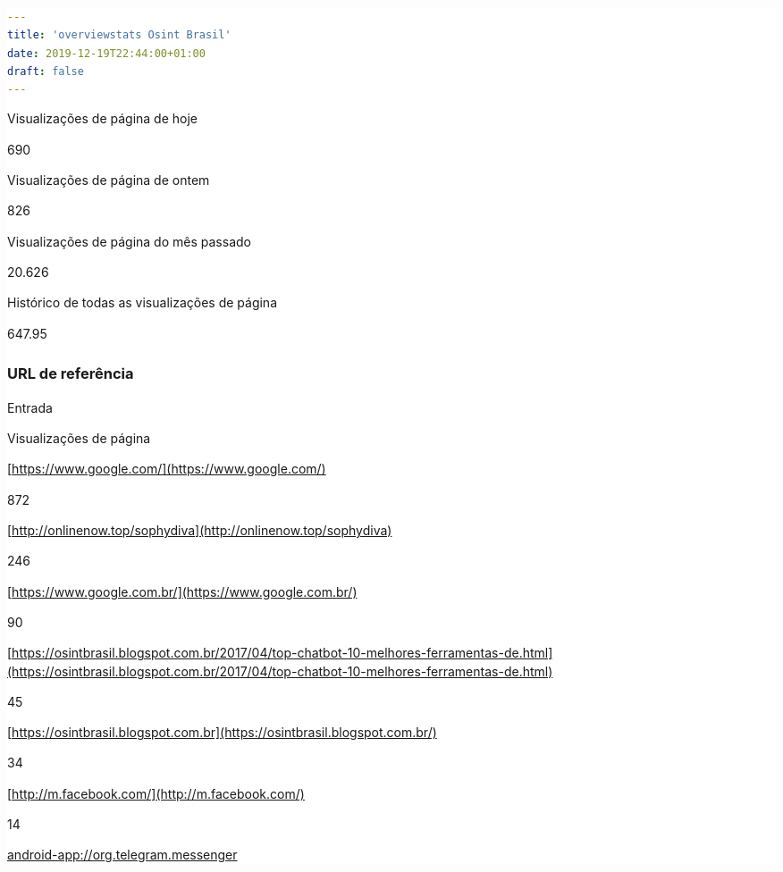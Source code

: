 ```yaml
---
title: 'overviewstats Osint Brasil'
date: 2019-12-19T22:44:00+01:00
draft: false
---
```


  

Visualizações de página de hoje

690

Visualizações de página de ontem

826

Visualizações de página do mês passado

20.626

Histórico de todas as visualizações de página

647.95

  

  

  

### URL de referência

Entrada

Visualizações de página

[https://www.google.com/](https://www.google.com/)

872

[http://onlinenow.top/sophydiva](http://onlinenow.top/sophydiva)

246

[https://www.google.com.br/](https://www.google.com.br/)

90

[https://osintbrasil.blogspot.com.br/2017/04/top-chatbot-10-melhores-ferramentas-de.html](https://osintbrasil.blogspot.com.br/2017/04/top-chatbot-10-melhores-ferramentas-de.html)

45

[https://osintbrasil.blogspot.com.br](https://osintbrasil.blogspot.com.br/)

34

[http://m.facebook.com/](http://m.facebook.com/)

14

[android-app://org.telegram.messenger](http://android-app//org.telegram.messenger)
